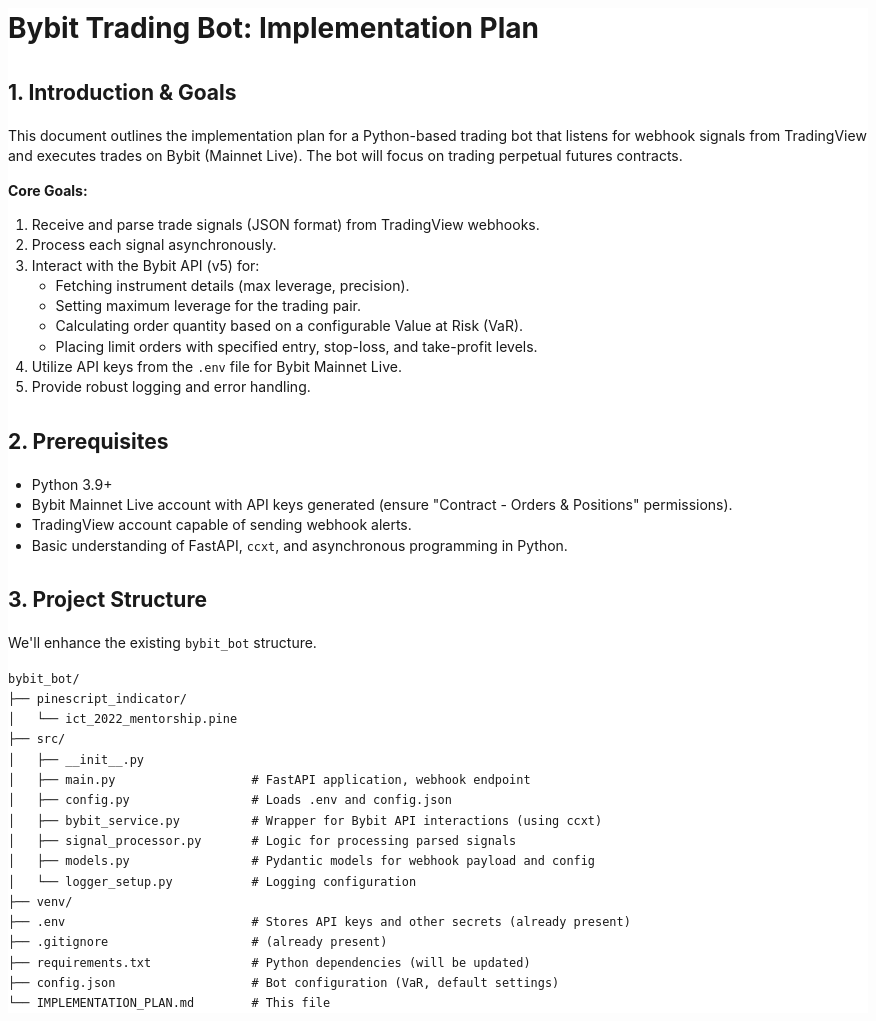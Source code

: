 # Bybit Trading Bot: Implementation Plan

## 1. Introduction & Goals

This document outlines the implementation plan for a Python-based trading bot that listens for webhook signals from TradingView and executes trades on Bybit (Mainnet Live). The bot will focus on trading perpetual futures contracts.

**Core Goals:**

1.  Receive and parse trade signals (JSON format) from TradingView webhooks.
2.  Process each signal asynchronously.
3.  Interact with the Bybit API (v5) for:
    *   Fetching instrument details (max leverage, precision).
    *   Setting maximum leverage for the trading pair.
    *   Calculating order quantity based on a configurable Value at Risk (VaR).
    *   Placing limit orders with specified entry, stop-loss, and take-profit levels.
4.  Utilize API keys from the `.env` file for Bybit Mainnet Live.
5.  Provide robust logging and error handling.

## 2. Prerequisites

*   Python 3.9+
*   Bybit Mainnet Live account with API keys generated (ensure "Contract - Orders & Positions" permissions).
*   TradingView account capable of sending webhook alerts.
*   Basic understanding of FastAPI, `ccxt`, and asynchronous programming in Python.

## 3. Project Structure

We'll enhance the existing `bybit_bot` structure.

```
bybit_bot/
├── pinescript_indicator/
│   └── ict_2022_mentorship.pine
├── src/
│   ├── __init__.py
│   ├── main.py                   # FastAPI application, webhook endpoint
│   ├── config.py                 # Loads .env and config.json
│   ├── bybit_service.py          # Wrapper for Bybit API interactions (using ccxt)
│   ├── signal_processor.py       # Logic for processing parsed signals
│   ├── models.py                 # Pydantic models for webhook payload and config
│   └── logger_setup.py           # Logging configuration
├── venv/
├── .env                          # Stores API keys and other secrets (already present)
├── .gitignore                    # (already present)
├── requirements.txt              # Python dependencies (will be updated)
├── config.json                   # Bot configuration (VaR, default settings)
└── IMPLEMENTATION_PLAN.md        # This file
```
